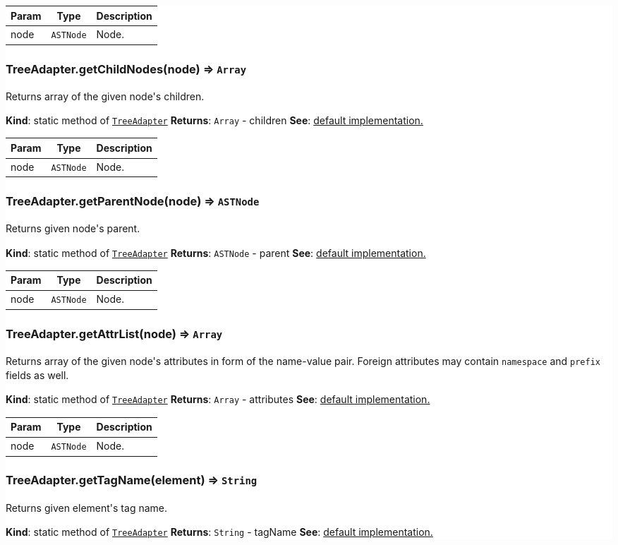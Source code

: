 | Param | Type | Description |
| --- | --- | --- |
| node | <code>ASTNode</code> | Node. |

<a name="TreeAdapter.getChildNodes"></a>
### TreeAdapter.getChildNodes(node) ⇒ <code>Array</code>
Returns array of the given node's children.

**Kind**: static method of <code>[TreeAdapter](#TreeAdapter)</code>
**Returns**: <code>Array</code> - children
**See**: [default implementation.](https://github.com/inikulin/parse5/blob/tree-adapter-docs-rev/lib/tree_adapters/default.js#L313)

| Param | Type | Description |
| --- | --- | --- |
| node | <code>ASTNode</code> | Node. |

<a name="TreeAdapter.getParentNode"></a>
### TreeAdapter.getParentNode(node) ⇒ <code>ASTNode</code>
Returns given node's parent.

**Kind**: static method of <code>[TreeAdapter](#TreeAdapter)</code>
**Returns**: <code>ASTNode</code> - parent
**See**: [default implementation.](https://github.com/inikulin/parse5/blob/tree-adapter-docs-rev/lib/tree_adapters/default.js#L329)

| Param | Type | Description |
| --- | --- | --- |
| node | <code>ASTNode</code> | Node. |

<a name="TreeAdapter.getAttrList"></a>
### TreeAdapter.getAttrList(node) ⇒ <code>Array</code>
Returns array of the given node's attributes in form of the name-value pair.
Foreign attributes may contain `namespace` and `prefix` fields as well.

**Kind**: static method of <code>[TreeAdapter](#TreeAdapter)</code>
**Returns**: <code>Array</code> - attributes
**See**: [default implementation.](https://github.com/inikulin/parse5/blob/tree-adapter-docs-rev/lib/tree_adapters/default.js#L346)

| Param | Type | Description |
| --- | --- | --- |
| node | <code>ASTNode</code> | Node. |

<a name="TreeAdapter.getTagName"></a>
### TreeAdapter.getTagName(element) ⇒ <code>String</code>
Returns given element's tag name.

**Kind**: static method of <code>[TreeAdapter](#TreeAdapter)</code>
**Returns**: <code>String</code> - tagName
**See**: [default implementation.](https://github.com/inikulin/parse5/blob/tree-adapter-docs-rev/lib/tree_adapters/default.js#L364)
